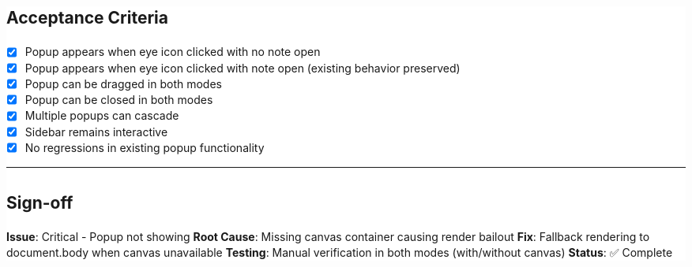 
## Acceptance Criteria

- [x] Popup appears when eye icon clicked with no note open
- [x] Popup appears when eye icon clicked with note open (existing behavior preserved)
- [x] Popup can be dragged in both modes
- [x] Popup can be closed in both modes
- [x] Multiple popups can cascade
- [x] Sidebar remains interactive
- [x] No regressions in existing popup functionality

---

## Sign-off

**Issue**: Critical - Popup not showing
**Root Cause**: Missing canvas container causing render bailout
**Fix**: Fallback rendering to document.body when canvas unavailable
**Testing**: Manual verification in both modes (with/without canvas)
**Status**: ✅ Complete
